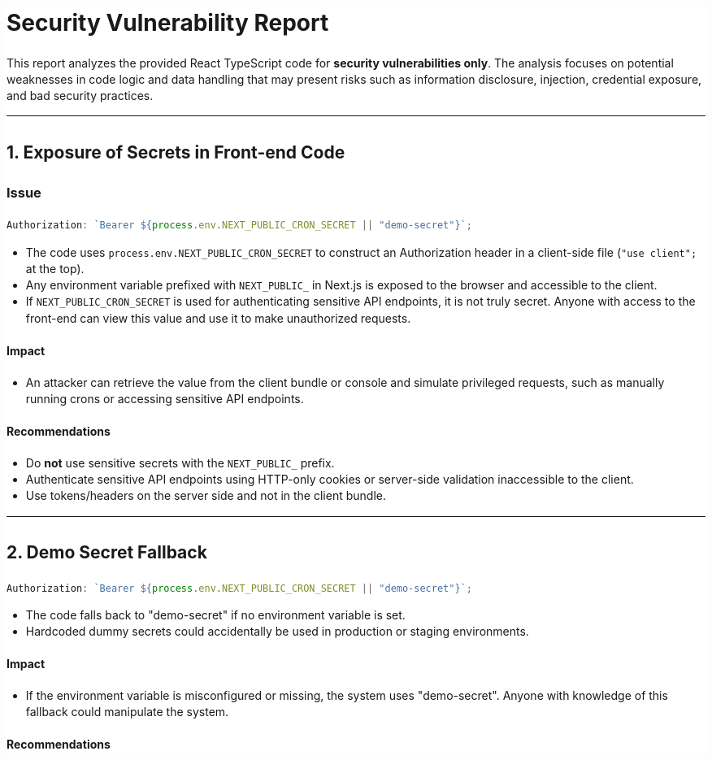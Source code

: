 # Security Vulnerability Report

This report analyzes the provided React TypeScript code for **security vulnerabilities only**. The analysis focuses on potential weaknesses in code logic and data handling that may present risks such as information disclosure, injection, credential exposure, and bad security practices.

---

## 1. Exposure of Secrets in Front-end Code

### Issue

```js
Authorization: `Bearer ${process.env.NEXT_PUBLIC_CRON_SECRET || "demo-secret"}`;
```

- The code uses `process.env.NEXT_PUBLIC_CRON_SECRET` to construct an Authorization header in a client-side file (`"use client";` at the top).
- Any environment variable prefixed with `NEXT_PUBLIC_` in Next.js is exposed to the browser and accessible to the client.
- If `NEXT_PUBLIC_CRON_SECRET` is used for authenticating sensitive API endpoints, it is not truly secret. Anyone with access to the front-end can view this value and use it to make unauthorized requests.

#### Impact

- An attacker can retrieve the value from the client bundle or console and simulate privileged requests, such as manually running crons or accessing sensitive API endpoints.

#### Recommendations

- Do **not** use sensitive secrets with the `NEXT_PUBLIC_` prefix.
- Authenticate sensitive API endpoints using HTTP-only cookies or server-side validation inaccessible to the client.
- Use tokens/headers on the server side and not in the client bundle.

---

## 2. Demo Secret Fallback

```js
Authorization: `Bearer ${process.env.NEXT_PUBLIC_CRON_SECRET || "demo-secret"}`;
```

- The code falls back to "demo-secret" if no environment variable is set.
- Hardcoded dummy secrets could accidentally be used in production or staging environments.

#### Impact

- If the environment variable is misconfigured or missing, the system uses "demo-secret". Anyone with knowledge of this fallback could manipulate the system.

#### Recommendations
